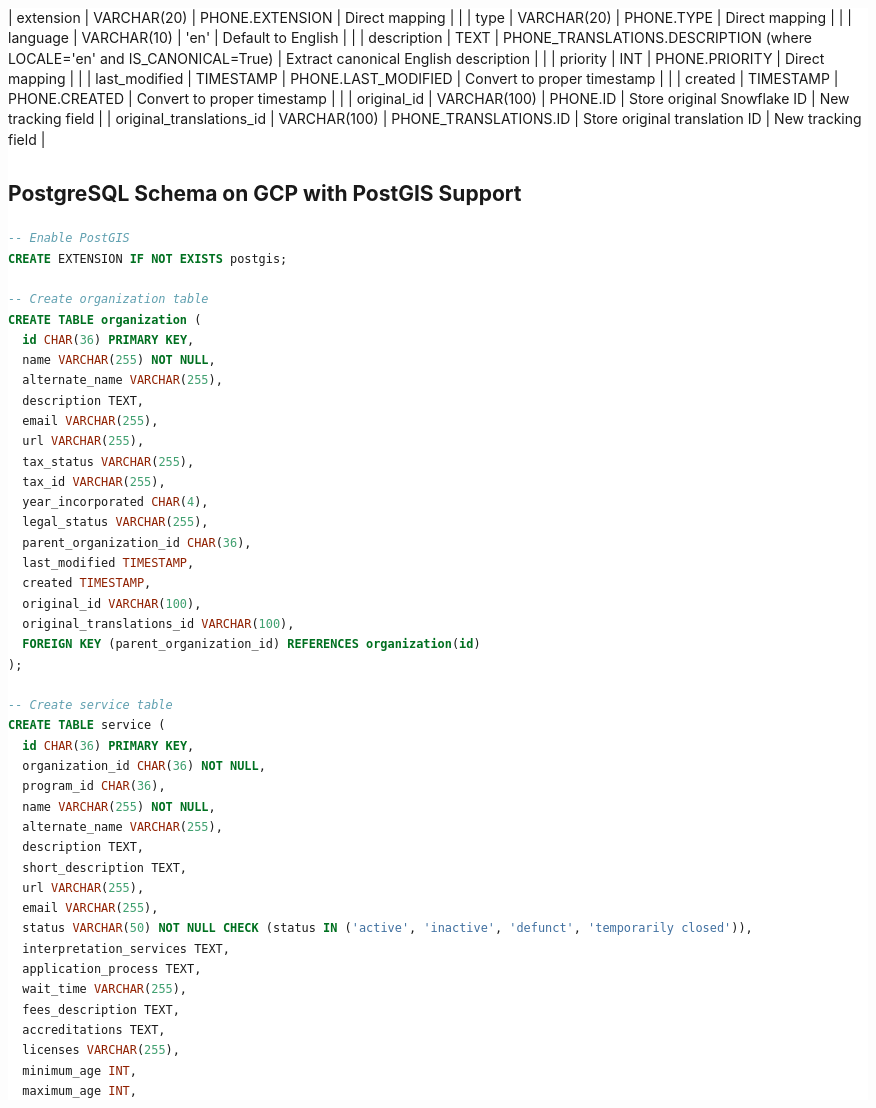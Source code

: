 | extension | VARCHAR(20) | PHONE.EXTENSION | Direct mapping | |
| type | VARCHAR(20) | PHONE.TYPE | Direct mapping | |
| language | VARCHAR(10) | 'en' | Default to English | |
| description | TEXT | PHONE_TRANSLATIONS.DESCRIPTION (where LOCALE='en' and IS_CANONICAL=True) | Extract canonical English description | |
| priority | INT | PHONE.PRIORITY | Direct mapping | |
| last_modified | TIMESTAMP | PHONE.LAST_MODIFIED | Convert to proper timestamp | |
| created | TIMESTAMP | PHONE.CREATED | Convert to proper timestamp | |
| original_id | VARCHAR(100) | PHONE.ID | Store original Snowflake ID | New tracking field |
| original_translations_id | VARCHAR(100) | PHONE_TRANSLATIONS.ID | Store original translation ID | New tracking field |

## PostgreSQL Schema on GCP with PostGIS Support

```sql
-- Enable PostGIS
CREATE EXTENSION IF NOT EXISTS postgis;

-- Create organization table
CREATE TABLE organization (
  id CHAR(36) PRIMARY KEY,
  name VARCHAR(255) NOT NULL,
  alternate_name VARCHAR(255),
  description TEXT,
  email VARCHAR(255),
  url VARCHAR(255),
  tax_status VARCHAR(255),
  tax_id VARCHAR(255),
  year_incorporated CHAR(4),
  legal_status VARCHAR(255),
  parent_organization_id CHAR(36),
  last_modified TIMESTAMP,
  created TIMESTAMP,
  original_id VARCHAR(100),
  original_translations_id VARCHAR(100),
  FOREIGN KEY (parent_organization_id) REFERENCES organization(id)
);

-- Create service table
CREATE TABLE service (
  id CHAR(36) PRIMARY KEY,
  organization_id CHAR(36) NOT NULL,
  program_id CHAR(36),
  name VARCHAR(255) NOT NULL,
  alternate_name VARCHAR(255),
  description TEXT,
  short_description TEXT,
  url VARCHAR(255),
  email VARCHAR(255),
  status VARCHAR(50) NOT NULL CHECK (status IN ('active', 'inactive', 'defunct', 'temporarily closed')),
  interpretation_services TEXT,
  application_process TEXT,
  wait_time VARCHAR(255),
  fees_description TEXT,
  accreditations TEXT,
  licenses VARCHAR(255),
  minimum_age INT,
  maximum_age INT,
```